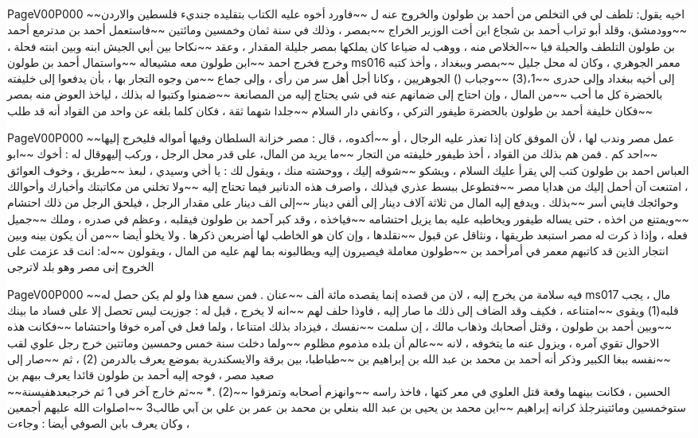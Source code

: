 PageV00P000
~~اخيه يقول: تلطف لي في التخلص من أحمد بن طولون والخروج عنه ل
~~فاورد أخوه عليه الكتاب بتقليده جنديء فلسطين والاردن
~~وودمشق، وقلد أبو تراب أحمد بن شجاع ابن أخت الوزير الخراج
~~بمصر ، وذلك في سنة ثمان وخمسين ومائتين 
~~فاستعمل أحمد بن مدترمع أحمد بن طولون التلطف والحيلة فيا
~~الخلاص منه ، ووهب له ضياعا كان يملكها بمصر جليلة المقدار ، وعقد
~~نكاحا بين أبي الجيش ابنه وبين ابنته فحلة  ، وخرج فخرج احمد
~~ابن طولون معه مشيعاله 
~~واستمال أحمد بن طولون ms016 معمر الجوهري ، وكان له محل جليل
~~بمصر وببغداد ، وأخذ كتبه إلى أخيه ببغداد وإلى حدرى
~~1،(3)
~~وجباب () الجوهريين ، وكانا أجل أهل سر من رأى ، وإلى جماع
~~من وجوه التجار بها ، بأن يدفعوا إلى خليفته بالحضرة كل ما أحب
~~من المال ، وإن احتاج إلى ضمانهم عنه في شي يحتاج إليه من المصانعة
~~ضمنوا وكتبوا له بذلك ، لياخذ العوض منه بمصر 
~~فكان خليفة أحمد بن طولون بالحضرة طيفور التركي ، وكانفي دار السلام
~~جلدا شهما ثقة ، فكان كلما بلغه عن واحد من القواد أنه قد طلب

PageV00P000
~~عمل مصر وندب لها ، لأن الموفق كان إذا تعذر عليه الرجال ، أو
~~أكدوه، ، قال : مصر خزانة السلطان وفيها أمواله فليخرج إليها
~~احد كم . فمن هم بذلك من القواد ، أخذ طيفور خليفته من التجار
~~ما يريد من المال، على قدر محل الرجل ، وركب إليهوقال له : أخوك
~~ابو العباس احمد بن طولون كتب إلي يقرأ عليك السلام ، ويشكو
~~شوقه إليك ، ووحشته منك ، ويقول لك : يا أخي وسيدي ، لبعذ
~~طريق ، وخوف العوائق ، امتنعت آن أحمل إليك من هدايا مصر
~~فتطوعل ببسط عذري فيذلك ، واصرف هذه الدنانير فيما تحتاج إليه 
~~ولا تخلني من مكاتبتك وأخبارك وأحوالك وحوائجك فايني أسر
~~بذلك . ويدفع إليه المال من ثلاثة آلاف دينار إلى ألفي دينار 
~~إلى الف دينار على مقدار الرجل ، فيلحق الرجل من ذلك احتشام
~~ويمتنع من اخذه ، حتى يساله طيفور ويخاطبه عليه بما يزيل احتشامه
~~فياخذه ، وقد كبر آحمد بن طولون فيقلبه ، وعظم في صدره ، وملك 
~~جميل فعله ، وإذا ذ كرت له مصر استبعد طريقها ، ونثاقل عن قبول
~~نقلدها ، وإن كان هو الخاطب لها أضربعن ذكرها . ولا يخلو أيضا
~~من أن يكون بينه وبين انتجار الذين قد كاتبهم معمر في أمرأحمد بن 
~~طولون معاملة فيصيرون إليه ويطالبونه بما لهم عليه من المال ، ويقولون 
~~له: انت قد عزمت على الخروج إنى مصر وهو بلد لاترجى

PageV00P000
~~فيه سلامة من يخرج إليه ، لان من قصده إنما يقصده مائة ألف
~~عنان . فمن سمع هذا ولو لم يكن حصل له ms017 مال ، يجب قلبه(1) ويقوى
~~امتناعه ، فكيف وقد الضاف إلى ذلك ما صار إليه ، فاوذا حلف لهم
~~انه لا يخرج ، قيل له : جوزيت ليس تحصل إلا على فساد ما بينك
~~وبين أحمد بن طولون ، وقتل أصحابك وذهاب مالك ، إن سلمت
~~نفسك ، فيزداد بذلك امتناعا ، ولما فعل في آمره خوفا واحتشاما 
~~فكانت هذه الاحوال تقوي آمره ، ويزول عنه ما يتخوفه ، لانه
~~عالم أن بلده مذموم مظلوم
~~ولما دخلت سنة خمس وحمسين وماتتين خرج رجل علوي لقب
~~نفسه ببغا الكبير وذكر أنه أحمد بن محمد بن عبد الله بن إبراهيم بن 
~~طباطبا، بين برقة والايسكندرية بموضع يعرف بالدرمن (2) ، ثم
~~صار إلى صعيد مصر ، فوجه إليه أحمد بن طولون قائدا يعرف ببهم بن  
~~الحسين ، فكانت بينهما وقعة قتل العلوي في معر كتها ، فاخذ راسه
~~وانهزم أصحابه وتمزقوا
~~(2) .* 
~~ثم خارج آخر في 1 ثم خرجبعدهفيسنة ستوخمسين ومائتينرجلذ كرانه إبراهيم
~~اين محمد بن يحيى بن عبد الله بنعلي بن محمد بن عمر بن علي بن آبي طالب3
~~اصلوات الله عليهم أجمعين ، وكان يعرف بابن الصوفي أيضا : وجاءت
